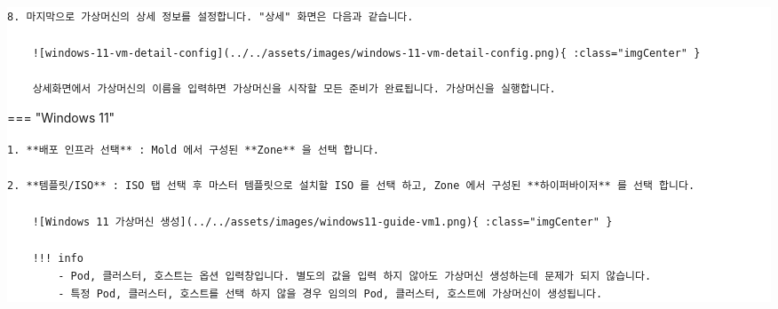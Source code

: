    8. 마지막으로 가상머신의 상세 정보를 설정합니다. "상세" 화면은 다음과 같습니다. 

        ![windows-11-vm-detail-config](../../assets/images/windows-11-vm-detail-config.png){ :class="imgCenter" }

        상세화면에서 가상머신의 이름을 입력하면 가상머신을 시작할 모든 준비가 완료됩니다. 가상머신을 실행합니다. 


=== "Windows 11"

    1. **배포 인프라 선택** : Mold 에서 구성된 **Zone** 을 선택 합니다.  

    2. **템플릿/ISO** : ISO 탭 선택 후 마스터 템플릿으로 설치할 ISO 를 선택 하고, Zone 에서 구성된 **하이퍼바이저** 를 선택 합니다.

        ![Windows 11 가상머신 생성](../../assets/images/windows11-guide-vm1.png){ :class="imgCenter" }  

        !!! info
            - Pod, 클러스터, 호스트는 옵션 입력창입니다. 별도의 값을 입력 하지 않아도 가상머신 생성하는데 문제가 되지 않습니다.
            - 특정 Pod, 클러스터, 호스트를 선택 하지 않을 경우 임의의 Pod, 클러스터, 호스트에 가상머신이 생성됩니다.
